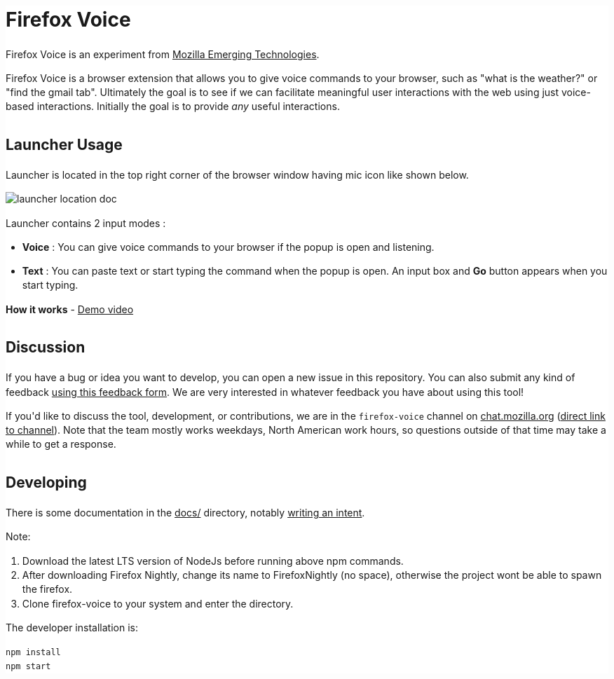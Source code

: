 # Firefox Voice

Firefox Voice is an experiment from [Mozilla Emerging Technologies](https://research.mozilla.org/).

Firefox Voice is a browser extension that allows you to give voice commands to your browser, such as "what is the weather?" or "find the gmail tab". Ultimately the goal is to see if we can facilitate meaningful user interactions with the web using just voice-based interactions. Initially the goal is to provide _any_ useful interactions.

## Launcher Usage

Launcher is located in the top right corner of the browser window having mic icon like shown below.

![launcher location doc](/docs/images/extension.png)


Launcher contains 2 input modes :

- **Voice** : You can give voice commands to your browser if the popup is open and listening.

- **Text** : You can paste text or start typing the command when the popup is open. An input box and __Go__ button appears when you start typing.

**How it works** -  [Demo video](https://www.youtube.com/watch?v=3sqKsfj8WRE&feature=emb_title)


## Discussion

If you have a bug or idea you want to develop, you can open a new issue in this repository. You can also submit any kind of feedback [using this feedback form](https://firefox-voice-feedback.herokuapp.com/). We are very interested in whatever feedback you have about using this tool!

If you'd like to discuss the tool, development, or contributions, we are in the `firefox-voice` channel on [chat.mozilla.org](https://chat.mozilla.org) ([direct link to channel](https://matrix.to/#/!qzDBOUrnxuFFNQRaIo:mozilla.org?via=mozilla.org)). Note that the team mostly works weekdays, North American work hours, so questions outside of that time may take a while to get a response.

## Developing

There is some documentation in the [docs/](./docs/) directory, notably [writing an intent](./docs/writing-an-intent.md).

Note:

1. Download the latest LTS version of NodeJs before running above npm commands.
2. After downloading Firefox Nightly, change its name to FirefoxNightly (no space), otherwise the project wont be able to spawn the firefox.
3. Clone firefox-voice to your system and enter the directory.

The developer installation is:

```sh
npm install
npm start
```
